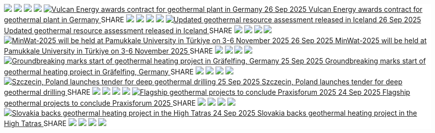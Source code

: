 ![](https://www.thinkgeoenergy.com/interview-ensuring-geothermal-representation-in-the-eu-policy-agenda/) ![](https://www.thinkgeoenergy.com/interview-ensuring-geothermal-representation-in-the-eu-policy-agenda/) ![](https://www.thinkgeoenergy.com/interview-ensuring-geothermal-representation-in-the-eu-policy-agenda/) ![](https://www.thinkgeoenergy.com/interview-ensuring-geothermal-representation-in-the-eu-policy-agenda/)
[ ![Vulcan Energy awards contract for geothermal plant in Germany](https://www.thinkgeoenergy.com/wp-content/uploads/2025/05/Vercana-drilling-rig-2-400x208.png) 26 Sep 2025 Vulcan Energy awards contract for geothermal plant in Germany ](https://www.thinkgeoenergy.com/vulcan-energy-awards-contract-for-geothermal-plant-in-germany/)
SHARE
![](https://www.thinkgeoenergy.com/interview-ensuring-geothermal-representation-in-the-eu-policy-agenda/) ![](https://www.thinkgeoenergy.com/interview-ensuring-geothermal-representation-in-the-eu-policy-agenda/) ![](https://www.thinkgeoenergy.com/interview-ensuring-geothermal-representation-in-the-eu-policy-agenda/) ![](https://www.thinkgeoenergy.com/interview-ensuring-geothermal-representation-in-the-eu-policy-agenda/)
[ ![Updated geothermal resource assessment released in Iceland](https://www.thinkgeoenergy.com/wp-content/uploads/2022/07/Efri-Reykir-400x300.jpg) 26 Sep 2025 Updated geothermal resource assessment released in Iceland ](https://www.thinkgeoenergy.com/updated-geothermal-resource-assessment-released-in-iceland/)
SHARE
![](https://www.thinkgeoenergy.com/interview-ensuring-geothermal-representation-in-the-eu-policy-agenda/) ![](https://www.thinkgeoenergy.com/interview-ensuring-geothermal-representation-in-the-eu-policy-agenda/) ![](https://www.thinkgeoenergy.com/interview-ensuring-geothermal-representation-in-the-eu-policy-agenda/) ![](https://www.thinkgeoenergy.com/interview-ensuring-geothermal-representation-in-the-eu-policy-agenda/)
[ ![MinWat-2025 will be held at Pamukkale University in Türkiye on 3-6 November 2025](https://www.thinkgeoenergy.com/wp-content/uploads/2025/09/Minwat-2025-400x300.png) 26 Sep 2025 MinWat-2025 will be held at Pamukkale University in Türkiye on 3-6 November 2025 ](https://www.thinkgeoenergy.com/minwat-2025-will-be-held-at-pamukkale-university-in-turkiye-on-3-6-november-2025/)
SHARE
![](https://www.thinkgeoenergy.com/interview-ensuring-geothermal-representation-in-the-eu-policy-agenda/) ![](https://www.thinkgeoenergy.com/interview-ensuring-geothermal-representation-in-the-eu-policy-agenda/) ![](https://www.thinkgeoenergy.com/interview-ensuring-geothermal-representation-in-the-eu-policy-agenda/) ![](https://www.thinkgeoenergy.com/interview-ensuring-geothermal-representation-in-the-eu-policy-agenda/)
[ ![Groundbreaking marks start of geothermal heating project in Gräfelfing, Germany](https://www.thinkgeoenergy.com/wp-content/uploads/2025/09/grf_geothermie-start-spatenstich-400x225.jpg) 25 Sep 2025 Groundbreaking marks start of geothermal heating project in Gräfelfing, Germany ](https://www.thinkgeoenergy.com/groundbreaking-marks-start-of-geothermal-project-in-grafelfing/)
SHARE
![](https://www.thinkgeoenergy.com/interview-ensuring-geothermal-representation-in-the-eu-policy-agenda/) ![](https://www.thinkgeoenergy.com/interview-ensuring-geothermal-representation-in-the-eu-policy-agenda/) ![](https://www.thinkgeoenergy.com/interview-ensuring-geothermal-representation-in-the-eu-policy-agenda/) ![](https://www.thinkgeoenergy.com/interview-ensuring-geothermal-representation-in-the-eu-policy-agenda/)
[ ![Szczecin, Poland launches tender for deep geothermal drilling](https://www.thinkgeoenergy.com/wp-content/uploads/2025/09/Szczecin_Poland_sailing_ships-400x225.jpg) 25 Sep 2025 Szczecin, Poland launches tender for deep geothermal drilling ](https://www.thinkgeoenergy.com/szczecin-launches-tender-for-deep-geothermal-well/)
SHARE
![](https://www.thinkgeoenergy.com/interview-ensuring-geothermal-representation-in-the-eu-policy-agenda/) ![](https://www.thinkgeoenergy.com/interview-ensuring-geothermal-representation-in-the-eu-policy-agenda/) ![](https://www.thinkgeoenergy.com/interview-ensuring-geothermal-representation-in-the-eu-policy-agenda/) ![](https://www.thinkgeoenergy.com/interview-ensuring-geothermal-representation-in-the-eu-policy-agenda/)
[ ![Flagship geothermal projects to conclude Praxisforum 2025](https://www.thinkgeoenergy.com/wp-content/uploads/2020/10/PFB_PraxisforumGeothermieBayern_Enerchange-400x266.png) 24 Sep 2025 Flagship geothermal projects to conclude Praxisforum 2025 ](https://www.thinkgeoenergy.com/flagship-geothermal-projects-to-conclude-praxisforum-2025/)
SHARE
![](https://www.thinkgeoenergy.com/interview-ensuring-geothermal-representation-in-the-eu-policy-agenda/) ![](https://www.thinkgeoenergy.com/interview-ensuring-geothermal-representation-in-the-eu-policy-agenda/) ![](https://www.thinkgeoenergy.com/interview-ensuring-geothermal-representation-in-the-eu-policy-agenda/) ![](https://www.thinkgeoenergy.com/interview-ensuring-geothermal-representation-in-the-eu-policy-agenda/)
[ ![Slovakia backs geothermal heating project in the High Tatras](https://www.thinkgeoenergy.com/wp-content/uploads/2025/09/HighTatra_Slovakia-400x266.jpg) 24 Sep 2025 Slovakia backs geothermal heating project in the High Tatras ](https://www.thinkgeoenergy.com/slovakia-backs-geothermal-heating-project-in-the-high-tatras/)
SHARE
![](https://www.thinkgeoenergy.com/interview-ensuring-geothermal-representation-in-the-eu-policy-agenda/) ![](https://www.thinkgeoenergy.com/interview-ensuring-geothermal-representation-in-the-eu-policy-agenda/) ![](https://www.thinkgeoenergy.com/interview-ensuring-geothermal-representation-in-the-eu-policy-agenda/) ![](https://www.thinkgeoenergy.com/interview-ensuring-geothermal-representation-in-the-eu-policy-agenda/)